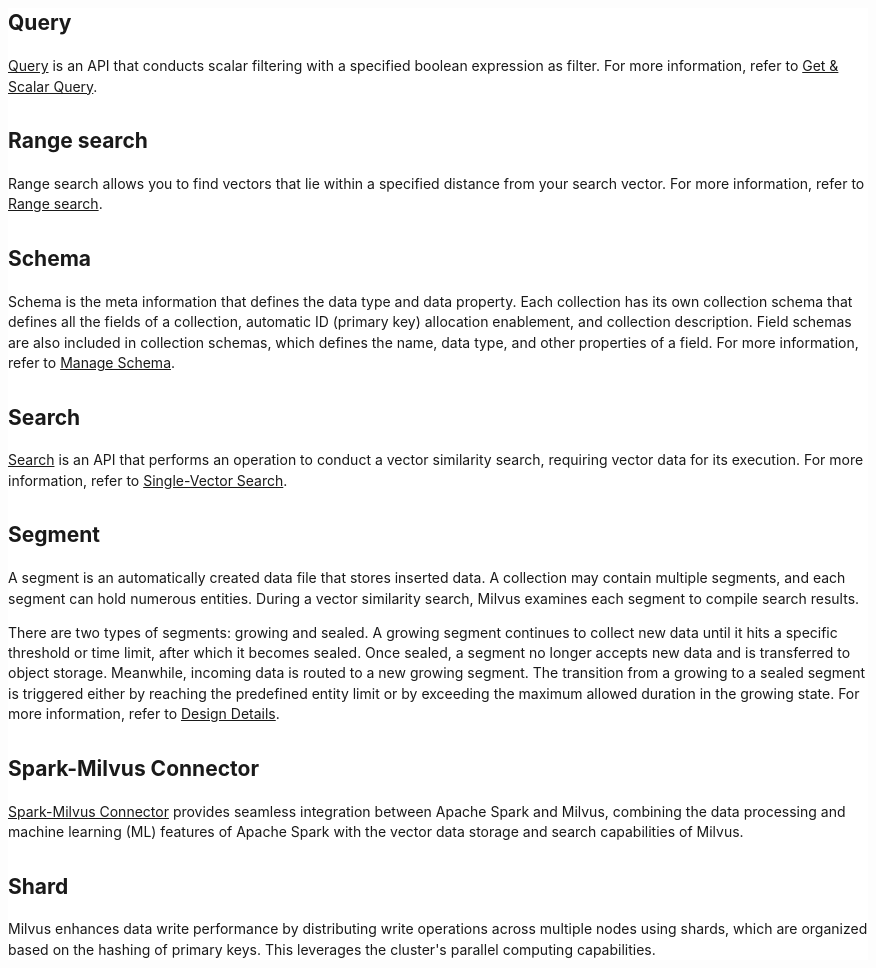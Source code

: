 ## Query

[Query](https://milvus.io/api-reference/pymilvus/v2.4.x/MilvusClient/Vector/query.md) is an API that conducts scalar filtering with a specified boolean expression as filter. For more information, refer to [Get & Scalar Query](https://milvus.io/docs/get-and-scalar-query.md#Use-Basic-Operators).

## Range search

Range search allows you to find vectors that lie within a specified distance from your search vector. For more information, refer to [Range search](https://milvus.io/docs/single-vector-search.md#Range-search).

## Schema

Schema is the meta information that defines the data type and data property. Each collection has its own collection schema that defines all the fields of a collection, automatic ID (primary key) allocation enablement, and collection description. Field schemas are also included in collection schemas, which defines the name, data type, and other properties of a field. For more information, refer to [Manage Schema](https://milvus.io/docs/schema.md#Manage-Schema).

## Search

[Search](https://milvus.io/api-reference/pymilvus/v2.4.x/MilvusClient/Vector/search.md) is an API that performs an operation to conduct a vector similarity search, requiring vector data for its execution. For more information, refer to [Single-Vector Search](https://milvus.io/docs/single-vector-search.md).

## Segment

A segment is an automatically created data file that stores inserted data. A collection may contain multiple segments, and each segment can hold numerous entities. During a vector similarity search, Milvus examines each segment to compile search results.

There are two types of segments: growing and sealed. A growing segment continues to collect new data until it hits a specific threshold or time limit, after which it becomes sealed. Once sealed, a segment no longer accepts new data and is transferred to object storage. Meanwhile, incoming data is routed to a new growing segment. The transition from a growing to a sealed segment is triggered either by reaching the predefined entity limit or by exceeding the maximum allowed duration in the growing state. For more information, refer to [Design Details](https://milvus.io/docs/replica.md#Design-Details).

## Spark-Milvus Connector

[Spark-Milvus Connector](https://github.com/zilliztech/spark-milvus) provides seamless integration between Apache Spark and Milvus, combining the data processing and machine learning (ML) features of Apache Spark with the vector data storage and search capabilities of Milvus.

## Shard

Milvus enhances data write performance by distributing write operations across multiple nodes using shards, which are organized based on the hashing of primary keys. This leverages the cluster's parallel computing capabilities.
